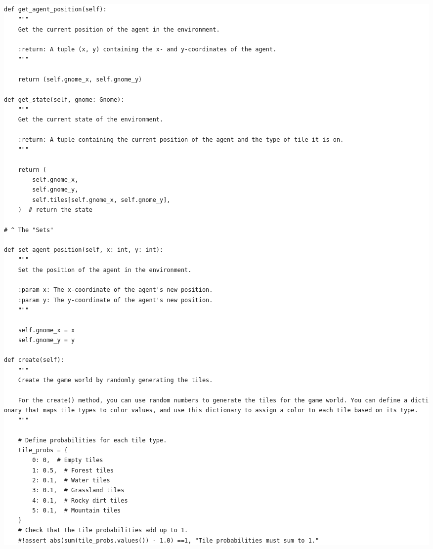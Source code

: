     def get_agent_position(self):
        """
        Get the current position of the agent in the environment.

        :return: A tuple (x, y) containing the x- and y-coordinates of the agent.
        """

        return (self.gnome_x, self.gnome_y)

    def get_state(self, gnome: Gnome):
        """
        Get the current state of the environment.

        :return: A tuple containing the current position of the agent and the type of tile it is on.
        """

        return (
            self.gnome_x,
            self.gnome_y,
            self.tiles[self.gnome_x, self.gnome_y],
        )  # return the state

    # ^ The "Sets"

    def set_agent_position(self, x: int, y: int):
        """
        Set the position of the agent in the environment.

        :param x: The x-coordinate of the agent's new position.
        :param y: The y-coordinate of the agent's new position.
        """

        self.gnome_x = x
        self.gnome_y = y

    def create(self):
        """
        Create the game world by randomly generating the tiles.

        For the create() method, you can use random numbers to generate the tiles for the game world. You can define a dictionary that maps tile types to color values, and use this dictionary to assign a color to each tile based on its type.
        """

        # Define probabilities for each tile type.
        tile_probs = {
            0: 0,  # Empty tiles
            1: 0.5,  # Forest tiles
            2: 0.1,  # Water tiles
            3: 0.1,  # Grassland tiles
            4: 0.1,  # Rocky dirt tiles
            5: 0.1,  # Mountain tiles
        }
        # Check that the tile probabilities add up to 1.
        #!assert abs(sum(tile_probs.values()) - 1.0) ==1, "Tile probabilities must sum to 1."
